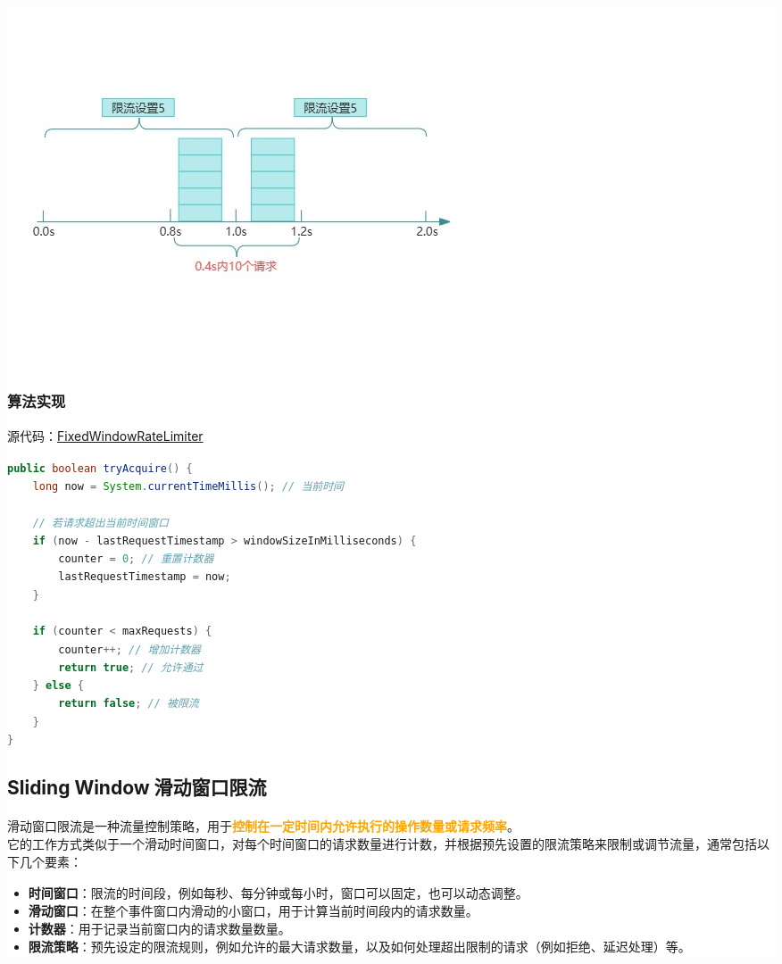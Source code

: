 ![!临界问题](./images/限流临界问题.png)

### 算法实现

源代码：[FixedWindowRateLimiter](./src/main/java/rate_limit/FixedWindowRateLimiter.java)

```java
public boolean tryAcquire() {
    long now = System.currentTimeMillis(); // 当前时间

    // 若请求超出当前时间窗口
    if (now - lastRequestTimestamp > windowSizeInMilliseconds) {
        counter = 0; // 重置计数器
        lastRequestTimestamp = now;
    }

    if (counter < maxRequests) {
        counter++; // 增加计数器
        return true; // 允许通过
    } else {
        return false; // 被限流
    }
}
```

## Sliding Window 滑动窗口限流

滑动窗口限流是一种流量控制策略，用于<span style="color: orange;">**控制在一定时间内允许执行的操作数量或请求频率**</span>。\
它的工作方式类似于一个滑动时间窗口，对每个时间窗口的请求数量进行计数，并根据预先设置的限流策略来限制或调节流量，通常包括以下几个要素：

- **时间窗口**：限流的时间段，例如每秒、每分钟或每小时，窗口可以固定，也可以动态调整。
- **滑动窗口**：在整个事件窗口内滑动的小窗口，用于计算当前时间段内的请求数量。
- **计数器**：用于记录当前窗口内的请求数量数量。
- **限流策略**：预先设定的限流规则，例如允许的最大请求数量，以及如何处理超出限制的请求（例如拒绝、延迟处理）等。
